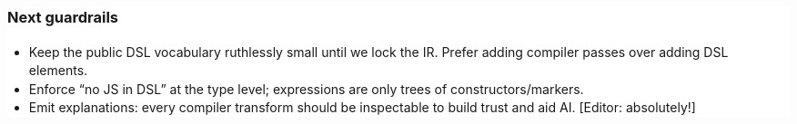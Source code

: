 ### Next guardrails

- Keep the public DSL vocabulary ruthlessly small until we lock the IR. Prefer adding compiler passes over adding DSL elements.
- Enforce “no JS in DSL” at the type level; expressions are only trees of constructors/markers.
- Emit explanations: every compiler transform should be inspectable to build trust and aid AI. [Editor: absolutely!]
